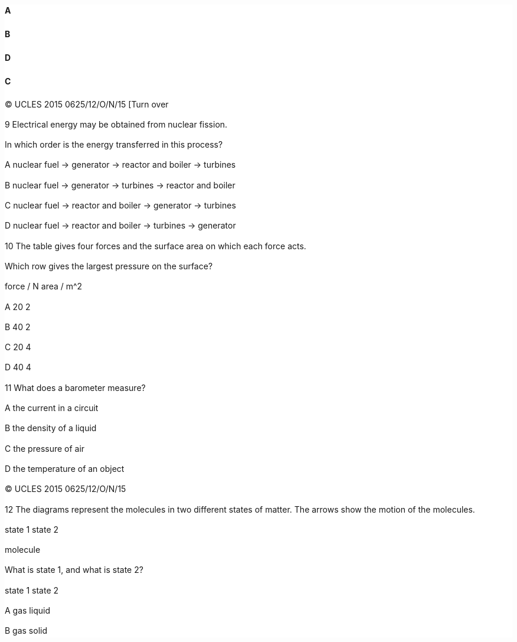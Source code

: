 #### A 

#### B 

#### D 

#### C 


© UCLES 2015 0625/12/O/N/15 [Turn over 

9 Electrical energy may be obtained from nuclear fission. 

 In which order is the energy transferred in this process? 

 A nuclear fuel → generator → reactor and boiler → turbines 

 B nuclear fuel → generator → turbines → reactor and boiler 

 C nuclear fuel → reactor and boiler → generator → turbines 

 D nuclear fuel → reactor and boiler → turbines → generator 

10 The table gives four forces and the surface area on which each force acts. 

 Which row gives the largest pressure on the surface? 

 force / N area / m^2 

 A 20 2 

 B 40 2 

 C 20 4 

 D 40 4 

11 What does a barometer measure? 

 A the current in a circuit 

 B the density of a liquid 

 C the pressure of air 

 D the temperature of an object 


© UCLES 2015 0625/12/O/N/15 

12 The diagrams represent the molecules in two different states of matter. The arrows show the motion of the molecules. 

 state 1 state 2 

 molecule 

 What is state 1, and what is state 2? 

 state 1 state 2 

 A gas liquid 

 B gas solid 
